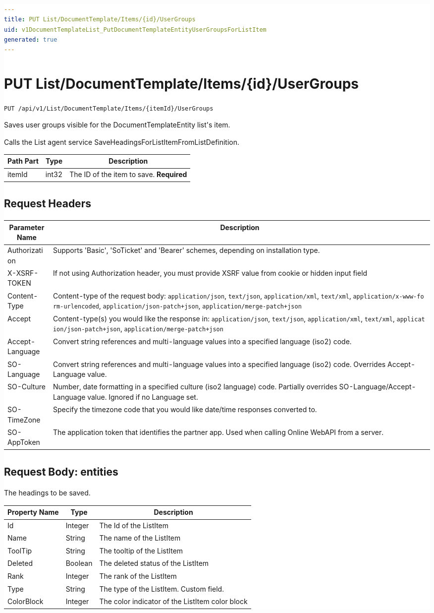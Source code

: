 ```yaml
---
title: PUT List/DocumentTemplate/Items/{id}/UserGroups
uid: v1DocumentTemplateList_PutDocumentTemplateEntityUserGroupsForListItem
generated: true
---
```


# PUT List/DocumentTemplate/Items/{id}/UserGroups

```http
PUT /api/v1/List/DocumentTemplate/Items/{itemId}/UserGroups
```

Saves user groups visible for the DocumentTemplateEntity list's item.


Calls the List agent service SaveHeadingsForListItemFromListDefinition.





| Path Part | Type | Description |
|-----------|------|-------------|
| itemId | int32 | The ID of the item to save. **Required** |



## Request Headers

| Parameter Name | Description |
|----------------|-------------|
| Authorization  | Supports 'Basic', 'SoTicket' and 'Bearer' schemes, depending on installation type. |
| X-XSRF-TOKEN   | If not using Authorization header, you must provide XSRF value from cookie or hidden input field |
| Content-Type | Content-type of the request body: `application/json`, `text/json`, `application/xml`, `text/xml`, `application/x-www-form-urlencoded`, `application/json-patch+json`, `application/merge-patch+json` |
| Accept         | Content-type(s) you would like the response in: `application/json`, `text/json`, `application/xml`, `text/xml`, `application/json-patch+json`, `application/merge-patch+json` |
| Accept-Language | Convert string references and multi-language values into a specified language (iso2) code. |
| SO-Language | Convert string references and multi-language values into a specified language (iso2) code. Overrides Accept-Language value. |
| SO-Culture | Number, date formatting in a specified culture (iso2 language) code. Partially overrides SO-Language/Accept-Language value. Ignored if no Language set. |
| SO-TimeZone | Specify the timezone code that you would like date/time responses converted to. |
| SO-AppToken | The application token that identifies the partner app. Used when calling Online WebAPI from a server. |

## Request Body: entities 

The headings to be saved. 

| Property Name | Type |  Description |
|----------------|------|--------------|
| Id | Integer | The Id of the ListItem |
| Name | String | The name of the ListItem |
| ToolTip | String | The tooltip of the ListItem |
| Deleted | Boolean | The deleted status of the ListItem |
| Rank | Integer | The rank of the ListItem |
| Type | String | The type of the ListItem. Custom field. |
| ColorBlock | Integer | The color indicator of the ListItem color block |